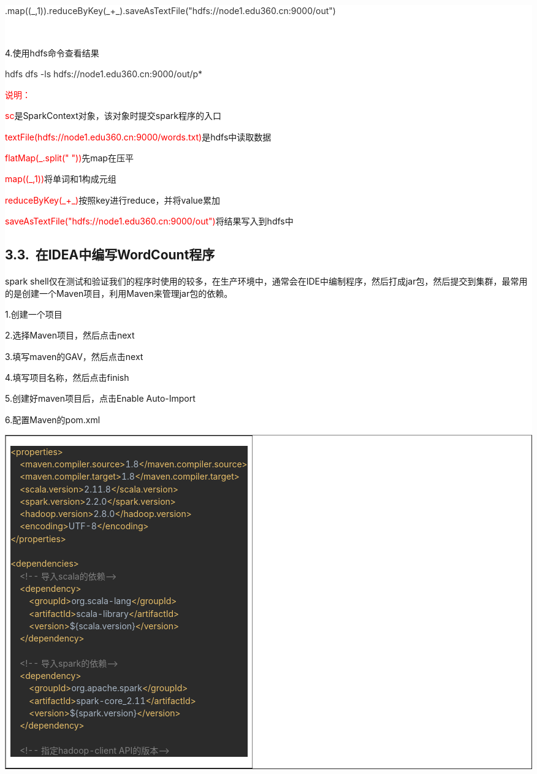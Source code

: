 <p><span style="color:rgb(51,51,51);">.map((_,1)).reduceByKey(_+_).saveAsTextFile("hdfs://node1.edu360.cn:9000/out")</span></p>
<p> </p>
<p>4.使用hdfs命令查看结果</p>
<p><span style="color:rgb(51,51,51);">hdfs dfs -ls hdfs://node1.edu360.cn:9000/out/p*</span></p>
<p><span style="color:#FF0000;">说明：</span></p>
<p><span style="color:#FF0000;">sc</span>是SparkContext对象，该对象时提交spark程序的入口</p>
<p><span style="color:#FF0000;">textFile(hdfs://node1.edu360.cn:9000/words.txt)</span>是hdfs中读取数据</p>
<p><span style="color:#FF0000;">flatMap(_.split(" "))</span>先map在压平</p>
<p><span style="color:#FF0000;">map((_,1))</span>将单词和1构成元组</p>
<p><span style="color:#FF0000;">reduceByKey(_+_)</span>按照key进行reduce，并将value累加</p>
<p><span style="color:#FF0000;">saveAsTextFile("hdfs://node1.edu360.cn:9000/out")</span>将结果写入到hdfs中</p>
<h2><a name="_Toc2290"></a>3.3.  在IDEA中编写WordCount程序</h2>
<p>spark shell仅在测试和验证我们的程序时使用的较多，在生产环境中，通常会在IDE中编制程序，然后打成jar包，然后提交到集群，最常用的是创建一个Maven项目，利用Maven来管理jar包的依赖。</p>
<p>1.创建一个项目 </p>
<p>2.选择Maven项目，然后点击next</p>
<p>3.填写maven的GAV，然后点击next</p>
<p>4.填写项目名称，然后点击finish</p>
<p>5.创建好maven项目后，点击Enable Auto-Import </p>
<p>6.配置Maven的pom.xml</p>
<table border="1" cellspacing="0" cellpadding="0" width="568"><tbody><tr><td valign="top">
<p style="background:#2B2B2B;"><span style="color:#E8BF6A;">&lt;properties&gt;<br>
    &lt;maven.compiler.source&gt;</span><span style="color:#A9B7C6;">1.8</span><span style="color:#E8BF6A;">&lt;/maven.compiler.source&gt;<br>
    &lt;maven.compiler.target&gt;</span><span style="color:#A9B7C6;">1.8</span><span style="color:#E8BF6A;">&lt;/maven.compiler.target&gt;<br>
    &lt;scala.version&gt;</span><span style="color:#A9B7C6;">2.11.8</span><span style="color:#E8BF6A;">&lt;/scala.version&gt;<br>
    &lt;spark.version&gt;</span><span style="color:#A9B7C6;">2.2.0</span><span style="color:#E8BF6A;">&lt;/spark.version&gt;<br>
    &lt;hadoop.version&gt;</span><span style="color:#A9B7C6;">2.8.0</span><span style="color:#E8BF6A;">&lt;/hadoop.version&gt;<br>
    &lt;encoding&gt;</span><span style="color:#A9B7C6;">UTF-8</span><span style="color:#E8BF6A;">&lt;/encoding&gt;<br>
&lt;/properties&gt;<br><br>
&lt;dependencies&gt;<br>
    </span><span style="color:#808080;">&lt;!-- </span><span style="color:#808080;">导入</span><span style="color:#808080;">scala</span><span style="color:#808080;">的依赖</span><span style="color:#808080;">--&gt;<br>
    </span><span style="color:#E8BF6A;">&lt;dependency&gt;<br>
        &lt;groupId&gt;</span><span style="color:#A9B7C6;">org.scala-lang</span><span style="color:#E8BF6A;">&lt;/groupId&gt;<br>
        &lt;artifactId&gt;</span><span style="color:#A9B7C6;">scala-library</span><span style="color:#E8BF6A;">&lt;/artifactId&gt;<br>
        &lt;version&gt;</span><span style="color:#A9B7C6;">${scala.version}</span><span style="color:#E8BF6A;">&lt;/version&gt;<br>
    &lt;/dependency&gt;<br><br>
    </span><span style="color:#808080;">&lt;!-- </span><span style="color:#808080;">导入</span><span style="color:#808080;">spark</span><span style="color:#808080;">的依赖</span><span style="color:#808080;">--&gt;<br>
    </span><span style="color:#E8BF6A;">&lt;dependency&gt;<br>
        &lt;groupId&gt;</span><span style="color:#A9B7C6;">org.apache.spark</span><span style="color:#E8BF6A;">&lt;/groupId&gt;<br>
        &lt;artifactId&gt;</span><span style="color:#A9B7C6;">spark-core_2.11</span><span style="color:#E8BF6A;">&lt;/artifactId&gt;<br>
        &lt;version&gt;</span><span style="color:#A9B7C6;">${spark.version}</span><span style="color:#E8BF6A;">&lt;/version&gt;<br>
    &lt;/dependency&gt;<br><br>
    </span><span style="color:#808080;">&lt;!-- </span><span style="color:#808080;">指定</span><span style="color:#808080;">hadoop-client API</span><span style="color:#808080;">的版本</span><span style="color:#808080;">--&gt;<br>